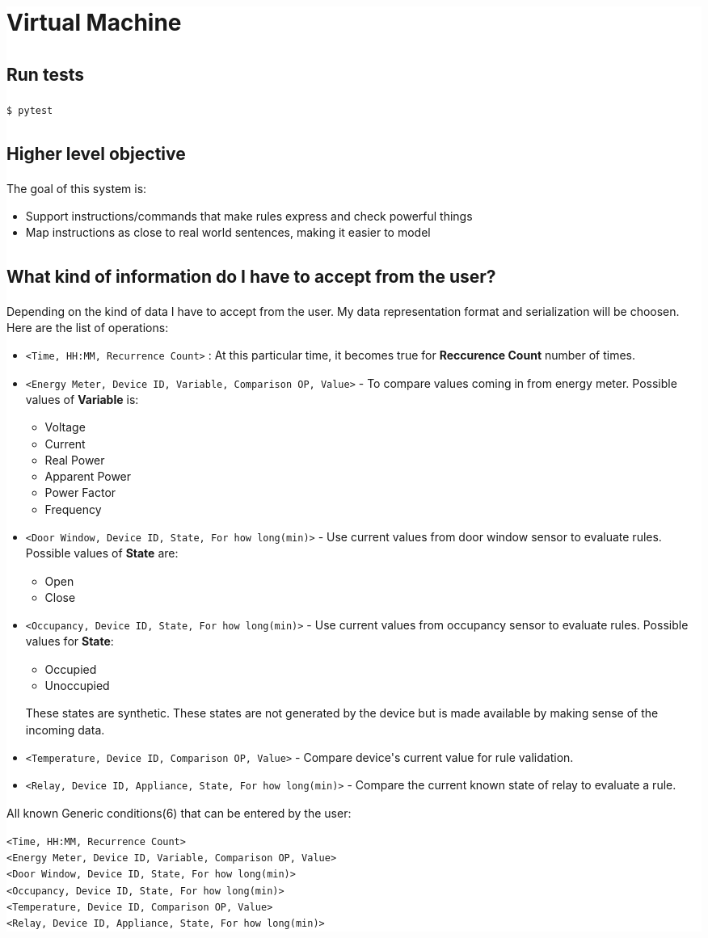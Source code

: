 # Virtual Machine

## Run tests
```
$ pytest
```

## Higher level objective
The goal of this system is:
  - Support instructions/commands that make rules express and check powerful things
  - Map instructions as close to real world sentences, making it easier to model

## What kind of information do I have to accept from the user?
Depending on the kind of data I have to accept from the user. 
My data representation format and serialization will be choosen.
Here are the list of operations:
  - `<Time, HH:MM, Recurrence Count>` : At this particular time, it becomes true for **Reccurence Count** number of times.
  - `<Energy Meter, Device ID, Variable, Comparison OP, Value>` - To compare values coming in from energy meter.
  Possible values of **Variable** is:
    - Voltage
    - Current
    - Real Power
    - Apparent Power
    - Power Factor
    - Frequency
  - `<Door Window, Device ID, State, For how long(min)>` - Use current values from door window sensor to evaluate rules. Possible values of **State** are:
    - Open
    - Close
  - `<Occupancy, Device ID, State, For how long(min)>` - Use current values from occupancy sensor to evaluate rules. Possible values for **State**:
    - Occupied
    - Unoccupied

    These states are synthetic. These states are not generated by the device but is made available by making sense of the incoming data.
  - `<Temperature, Device ID, Comparison OP, Value>` - Compare device's current value for rule validation.
  - `<Relay, Device ID, Appliance, State, For how long(min)>` - Compare the current known state of relay to evaluate a rule.

All known Generic conditions(6) that can be entered by the user:
```
<Time, HH:MM, Recurrence Count>
<Energy Meter, Device ID, Variable, Comparison OP, Value>
<Door Window, Device ID, State, For how long(min)>
<Occupancy, Device ID, State, For how long(min)>
<Temperature, Device ID, Comparison OP, Value>
<Relay, Device ID, Appliance, State, For how long(min)>
```
